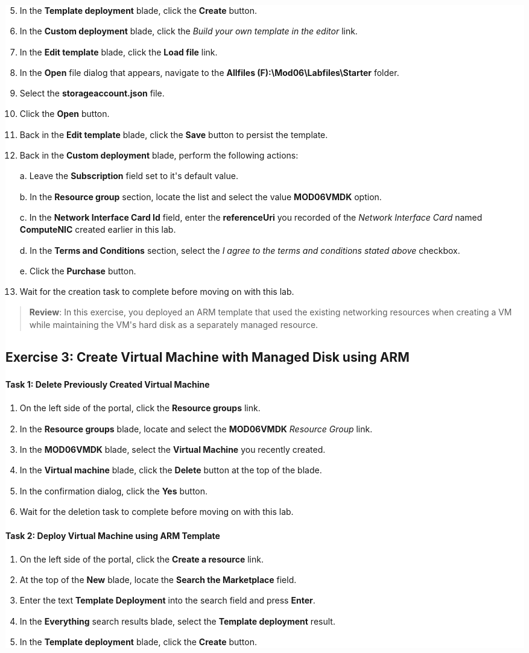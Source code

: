 5.  In the **Template deployment** blade, click the **Create** button.

6.  In the **Custom deployment** blade, click the *Build your own template in the editor* link.

7.  In the **Edit template** blade, click the **Load file** link.

8.  In the **Open** file dialog that appears, navigate to the **Allfiles (F):\\Mod06\\Labfiles\\Starter** folder.

9.  Select the **storageaccount.json** file.

10. Click the **Open** button.

11. Back in the **Edit template** blade, click the **Save** button to persist the template.

12. Back in the **Custom deployment** blade, perform the following actions:

    a.  Leave the **Subscription** field set to it's default value.

    b.  In the **Resource group** section, locate the list and select the value **MOD06VMDK** option.

    c.  In the **Network Interface Card Id** field, enter the **referenceUri** you recorded of the *Network Interface Card* named **ComputeNIC** created earlier in this lab.

    d.  In the **Terms and Conditions** section, select the *I agree to the terms and conditions stated above* checkbox.

    e.  Click the **Purchase** button.

13. Wait for the creation task to complete before moving on with this lab.

> **Review**: In this exercise, you deployed an ARM template that used the existing networking resources when creating a VM while maintaining the VM's hard disk as a separately managed resource.

## Exercise 3: Create Virtual Machine with Managed Disk using ARM

#### Task 1: Delete Previously Created Virtual Machine

1.  On the left side of the portal, click the **Resource groups** link.

2.  In the **Resource groups** blade, locate and select the **MOD06VMDK** *Resource Group* link.

3.  In the **MOD06VMDK** blade, select the **Virtual Machine** you recently created.

4.  In the **Virtual machine** blade, click the **Delete** button at the top of the blade.

5.  In the confirmation dialog, click the **Yes** button.

6.  Wait for the deletion task to complete before moving on with this lab.

#### Task 2: Deploy Virtual Machine using ARM Template

1.  On the left side of the portal, click the **Create a resource** link.

2.  At the top of the **New** blade, locate the **Search the Marketplace** field.

3.  Enter the text **Template Deployment** into the search field and press **Enter**.

4.  In the **Everything** search results blade, select the **Template deployment** result.

5.  In the **Template deployment** blade, click the **Create** button.
